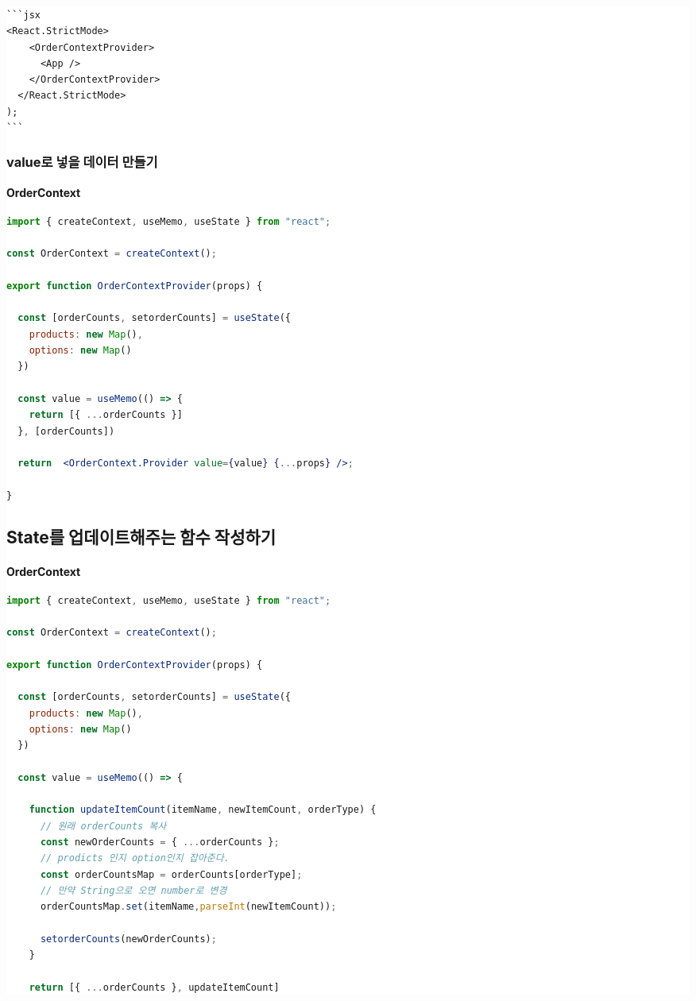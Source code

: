     ```jsx
    <React.StrictMode>
        <OrderContextProvider>
          <App />
        </OrderContextProvider>
      </React.StrictMode>
    );
    ```
    

### value로 넣을 데이터  만들기

**OrderContext**

```jsx
import { createContext, useMemo, useState } from "react";

const OrderContext = createContext();

export function OrderContextProvider(props) {

  const [orderCounts, setorderCounts] = useState({
    products: new Map(),
    options: new Map()
  })

  const value = useMemo(() => {
    return [{ ...orderCounts }]
  }, [orderCounts])

  return  <OrderContext.Provider value={value} {...props} />;

}
```

## State를 업데이트해주는 함수 작성하기

**OrderContext**

```jsx
import { createContext, useMemo, useState } from "react";

const OrderContext = createContext();

export function OrderContextProvider(props) {

  const [orderCounts, setorderCounts] = useState({
    products: new Map(),
    options: new Map()
  })

  const value = useMemo(() => {

    function updateItemCount(itemName, newItemCount, orderType) {
      // 원래 orderCounts 복사
      const newOrderCounts = { ...orderCounts };
      // prodicts 인지 option인지 잡아준다.
      const orderCountsMap = orderCounts[orderType];
      // 만약 String으로 오면 number로 변경
      orderCountsMap.set(itemName,parseInt(newItemCount));

      setorderCounts(newOrderCounts);
    }

    return [{ ...orderCounts }, updateItemCount]
```